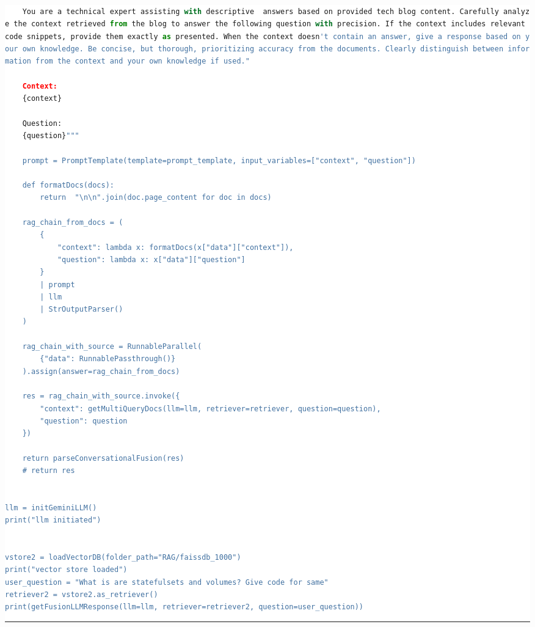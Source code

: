 ```py
    You are a technical expert assisting with descriptive  answers based on provided tech blog content. Carefully analyze the context retrieved from the blog to answer the following question with precision. If the context includes relevant code snippets, provide them exactly as presented. When the context doesn't contain an answer, give a response based on your own knowledge. Be concise, but thorough, prioritizing accuracy from the documents. Clearly distinguish between information from the context and your own knowledge if used."

    Context:
    {context}

    Question:
    {question}"""

    prompt = PromptTemplate(template=prompt_template, input_variables=["context", "question"])

    def formatDocs(docs):
        return  "\n\n".join(doc.page_content for doc in docs)

    rag_chain_from_docs = (
        {
            "context": lambda x: formatDocs(x["data"]["context"]),
            "question": lambda x: x["data"]["question"]
        }
        | prompt
        | llm
        | StrOutputParser()
    )

    rag_chain_with_source = RunnableParallel(
        {"data": RunnablePassthrough()}
    ).assign(answer=rag_chain_from_docs)

    res = rag_chain_with_source.invoke({
        "context": getMultiQueryDocs(llm=llm, retriever=retriever, question=question),
        "question": question
    })

    return parseConversationalFusion(res)
    # return res


llm = initGeminiLLM()
print("llm initiated")


vstore2 = loadVectorDB(folder_path="RAG/faissdb_1000")
print("vector store loaded")
user_question = "What is are statefulsets and volumes? Give code for same"
retriever2 = vstore2.as_retriever()
print(getFusionLLMResponse(llm=llm, retriever=retriever2, question=user_question))
```

---